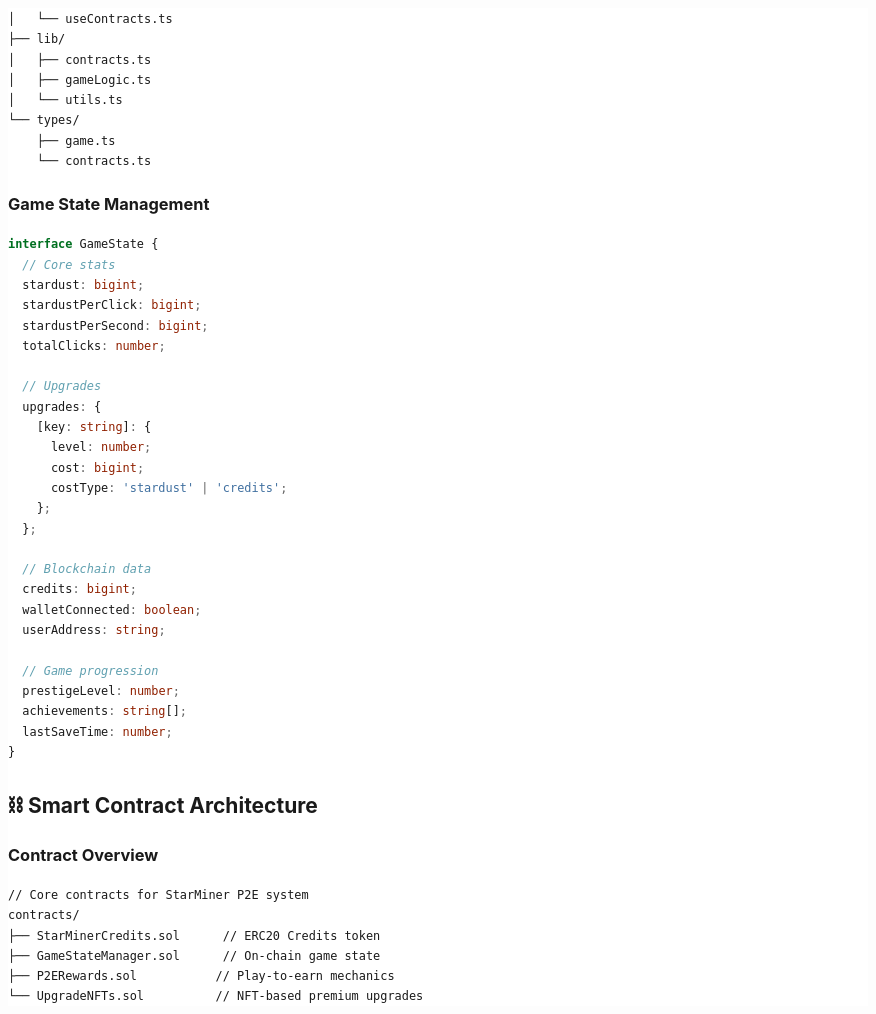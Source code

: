 ```
│   └── useContracts.ts
├── lib/
│   ├── contracts.ts
│   ├── gameLogic.ts
│   └── utils.ts
└── types/
    ├── game.ts
    └── contracts.ts
```

### Game State Management
```typescript
interface GameState {
  // Core stats
  stardust: bigint;
  stardustPerClick: bigint;
  stardustPerSecond: bigint;
  totalClicks: number;
  
  // Upgrades
  upgrades: {
    [key: string]: {
      level: number;
      cost: bigint;
      costType: 'stardust' | 'credits';
    };
  };
  
  // Blockchain data
  credits: bigint;
  walletConnected: boolean;
  userAddress: string;
  
  // Game progression
  prestigeLevel: number;
  achievements: string[];
  lastSaveTime: number;
}
```

## ⛓️ Smart Contract Architecture

### Contract Overview
```solidity
// Core contracts for StarMiner P2E system
contracts/
├── StarMinerCredits.sol      // ERC20 Credits token
├── GameStateManager.sol      // On-chain game state
├── P2ERewards.sol           // Play-to-earn mechanics
└── UpgradeNFTs.sol          // NFT-based premium upgrades
```
